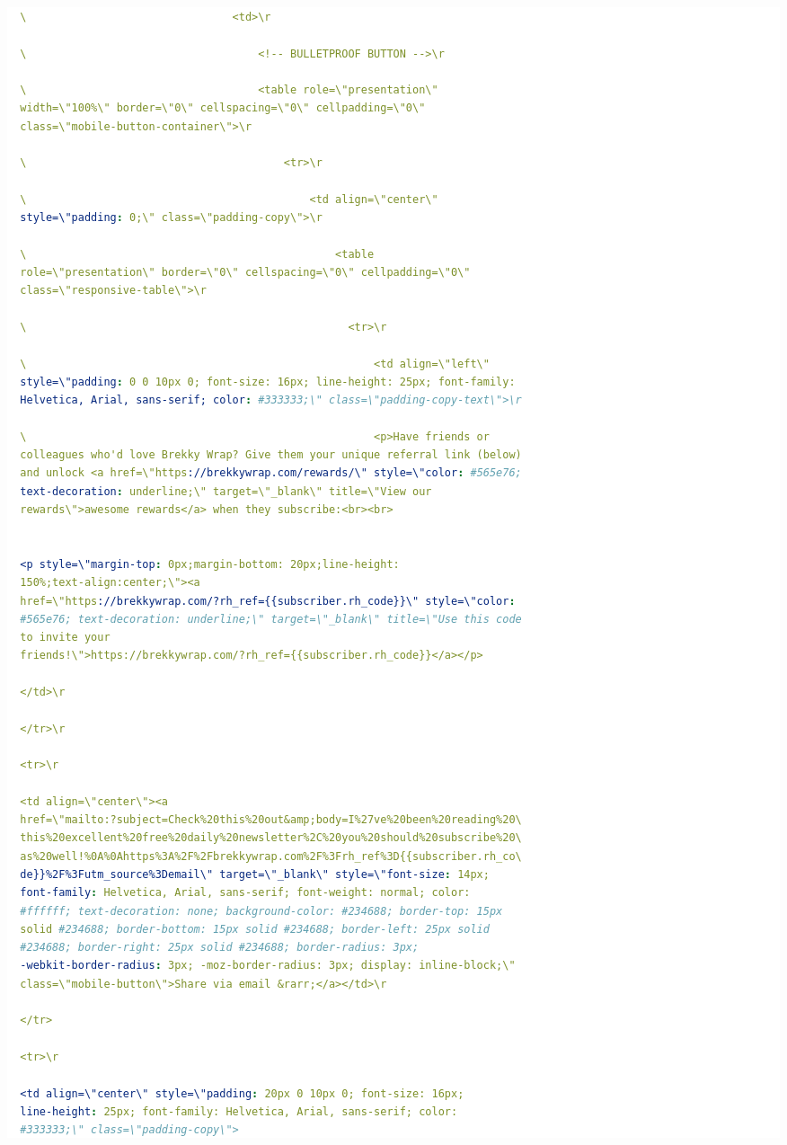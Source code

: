 ```yaml
  \                                <td>\r

  \                                    <!-- BULLETPROOF BUTTON -->\r

  \                                    <table role=\"presentation\"
  width=\"100%\" border=\"0\" cellspacing=\"0\" cellpadding=\"0\"
  class=\"mobile-button-container\">\r

  \                                        <tr>\r

  \                                            <td align=\"center\"
  style=\"padding: 0;\" class=\"padding-copy\">\r

  \                                                <table
  role=\"presentation\" border=\"0\" cellspacing=\"0\" cellpadding=\"0\"
  class=\"responsive-table\">\r

  \                                                  <tr>\r

  \                                                      <td align=\"left\"
  style=\"padding: 0 0 10px 0; font-size: 16px; line-height: 25px; font-family:
  Helvetica, Arial, sans-serif; color: #333333;\" class=\"padding-copy-text\">\r

  \                                                      <p>Have friends or
  colleagues who'd love Brekky Wrap? Give them your unique referral link (below)
  and unlock <a href=\"https://brekkywrap.com/rewards/\" style=\"color: #565e76;
  text-decoration: underline;\" target=\"_blank\" title=\"View our
  rewards\">awesome rewards</a> when they subscribe:<br><br>


  <p style=\"margin-top: 0px;margin-bottom: 20px;line-height:
  150%;text-align:center;\"><a
  href=\"https://brekkywrap.com/?rh_ref={{subscriber.rh_code}}\" style=\"color:
  #565e76; text-decoration: underline;\" target=\"_blank\" title=\"Use this code
  to invite your
  friends!\">https://brekkywrap.com/?rh_ref={{subscriber.rh_code}}</a></p>

  </td>\r

  </tr>\r

  <tr>\r

  <td align=\"center\"><a
  href=\"mailto:?subject=Check%20this%20out&amp;body=I%27ve%20been%20reading%20\
  this%20excellent%20free%20daily%20newsletter%2C%20you%20should%20subscribe%20\
  as%20well!%0A%0Ahttps%3A%2F%2Fbrekkywrap.com%2F%3Frh_ref%3D{{subscriber.rh_co\
  de}}%2F%3Futm_source%3Demail\" target=\"_blank\" style=\"font-size: 14px;
  font-family: Helvetica, Arial, sans-serif; font-weight: normal; color:
  #ffffff; text-decoration: none; background-color: #234688; border-top: 15px
  solid #234688; border-bottom: 15px solid #234688; border-left: 25px solid
  #234688; border-right: 25px solid #234688; border-radius: 3px;
  -webkit-border-radius: 3px; -moz-border-radius: 3px; display: inline-block;\"
  class=\"mobile-button\">Share via email &rarr;</a></td>\r

  </tr>

  <tr>\r

  <td align=\"center\" style=\"padding: 20px 0 10px 0; font-size: 16px;
  line-height: 25px; font-family: Helvetica, Arial, sans-serif; color:
  #333333;\" class=\"padding-copy\">

```